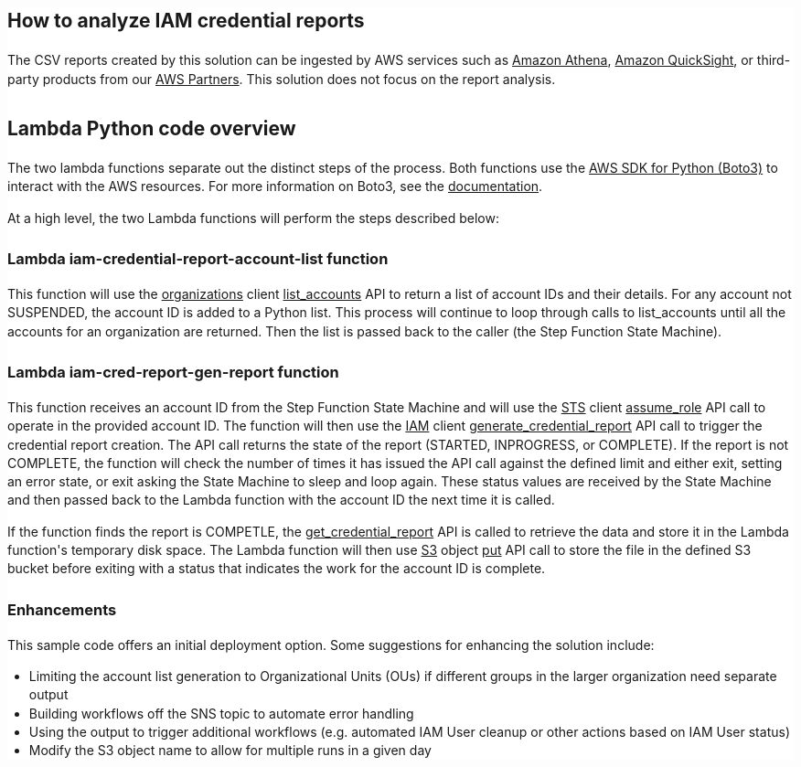## How to analyze IAM credential reports
The CSV reports created by this solution can be ingested by AWS services such as [Amazon Athena](https://aws.amazon.com/athena/?whats-new-cards.sort-by=item.additionalFields.postDateTime&whats-new-cards.sort-order=desc), [Amazon QuickSight](https://aws.amazon.com/quicksight/), or third-party products from our [AWS Partners](https://partners.amazonaws.com/search/partners?facets=Use%20Case%20%3A%20Data%20and%20Analytics%7CUse%20Case%20%3A%20Data%20and%20Analytics%20%3A%20BI%20and%20Visualization). This solution does not focus on the report analysis.


## Lambda Python code overview
The two lambda functions separate out the distinct steps of the process. Both functions use the [AWS SDK for Python (Boto3)](https://aws.amazon.com/sdk-for-python/) to interact with the AWS resources. For more information on Boto3, see the [documentation](https://boto3.amazonaws.com/v1/documentation/api/latest/index.html).

At a high level, the two Lambda functions will perform the steps described below:

### Lambda iam-credential-report-account-list function
This function will use the [organizations](https://boto3.amazonaws.com/v1/documentation/api/latest/reference/services/organizations.html) client [list_accounts](https://boto3.amazonaws.com/v1/documentation/api/latest/reference/services/organizations.html#Organizations.Client.list_accounts) API to return a list of account IDs and their details. For any account not SUSPENDED, the account ID is added to a Python list. This process will continue to loop through calls to list_accounts until all the accounts for an organization are returned. Then the list is passed back to the caller (the Step Function State Machine).

### Lambda iam-cred-report-gen-report function
This function receives an account ID from the Step Function State Machine and will use the [STS](https://boto3.amazonaws.com/v1/documentation/api/latest/reference/services/sts.html) client [assume_role](https://boto3.amazonaws.com/v1/documentation/api/latest/reference/services/sts.html#STS.Client.assume_role) API call to operate in the provided account ID. The function will then use the [IAM](https://boto3.amazonaws.com/v1/documentation/api/latest/reference/services/iam.html) client [generate_credential_report](https://boto3.amazonaws.com/v1/documentation/api/latest/reference/services/iam.html#IAM.Client.generate_credential_report) API call to trigger the credential report creation. The API call returns the state of the report (STARTED, INPROGRESS, or COMPLETE). If the report is not COMPLETE, the function will check the number of times it has issued the API call against the defined limit and either exit, setting an error state, or exit asking the State Machine to sleep and loop again. These status values are received by the State Machine and then passed back to the Lambda function with the account ID the next time it is called.

If the function finds the report is COMPETLE, the [get_credential_report](https://boto3.amazonaws.com/v1/documentation/api/latest/reference/services/iam.html#IAM.Client.get_credential_report) API is called to retrieve the data and store it in the Lambda function's temporary disk space. The Lambda function will then use [S3](https://boto3.amazonaws.com/v1/documentation/api/latest/reference/services/s3.html) object [put](https://boto3.amazonaws.com/v1/documentation/api/latest/reference/services/s3.html#S3.Object.put) API call to store the file in the defined S3 bucket before exiting with a status that indicates the work for the account ID is complete.

### Enhancements
This sample code offers an initial deployment option. Some suggestions for enhancing the solution include:
- Limiting the account list generation to Organizational Units (OUs) if different groups in the larger organization need separate output
- Building workflows off the SNS topic to automate error handling
- Using the output to trigger additional workflows (e.g. automated IAM User cleanup or other actions based on IAM User status)
- Modify the S3 object name to allow for multiple runs in a given day
